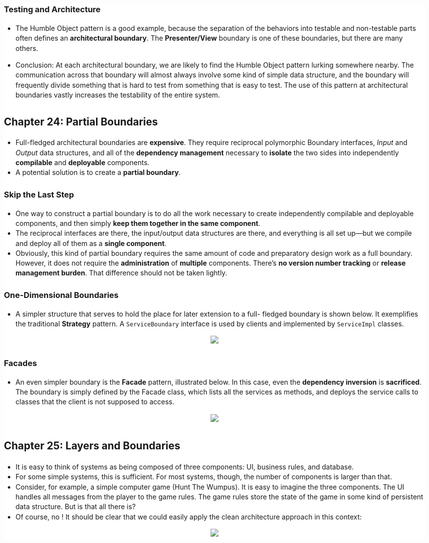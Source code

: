 ### Testing and Architecture

- The Humble Object pattern is a good example, because the separation of the behaviors into testable and non-testable parts often defines an **architectural boundary**. The **Presenter/View** boundary is one of these boundaries, but there are many others.

- Conclusion: At each architectural boundary, we are likely to find the Humble Object pattern lurking somewhere nearby. The communication across that boundary will almost always involve some kind of simple data structure, and the boundary will frequently divide something that is hard to test from something that is easy to test. The use of this pattern at architectural boundaries vastly increases the testability of the entire system.

## Chapter 24: Partial Boundaries

- Full-fledged architectural boundaries are **expensive**. They require reciprocal polymorphic Boundary interfaces, *Input* and *Output* data structures, and all of the **dependency management** necessary to **isolate** the two sides into independently **compilable** and **deployable** components.
- A potential solution is to create a **partial boundary**.

### Skip the Last Step

- One way to construct a partial boundary is to do all the work necessary to create independently compilable and deployable components, and then simply **keep them together in the same component**.
- The reciprocal interfaces are there, the input/output data structures are there, and everything is all set up—but we compile and deploy all of them as a **single component**.
- Obviously, this kind of partial boundary requires the same amount of code and preparatory design work as a full boundary. However, it does not require the **administration** of **multiple** components. There’s **no version number tracking** or **release management burden**. That difference should not be taken lightly.

### One-Dimensional Boundaries

- A simpler structure that serves to hold the place for later extension to a full- fledged boundary is shown below. It exemplifies the traditional **Strategy** pattern. A `ServiceBoundary` interface is used by clients and implemented by `ServiceImpl` classes.
<p align="center"><img src="assets/strategy-pattern.png" width="300px" height="auto"></p>

### Facades

- An even simpler boundary is the **Facade** pattern, illustrated below. In this case, even the **dependency inversion** is **sacrificed**. The boundary is simply defined by the Facade class, which lists all the services as methods, and deploys the service calls to classes that the client is not supposed to access.
<p align="center"><img src="assets/facade-pattern.png" width="300px" height="auto"></p>

## Chapter 25: Layers and Boundaries

- It is easy to think of systems as being composed of three components: UI, business rules, and database.
- For some simple systems, this is sufficient. For most systems, though, the number of components is larger than that.
- Consider, for example, a simple computer game (Hunt The Wumpus). It is easy to imagine the three components. The UI handles all messages from the player to the game rules. The game rules store the state of the game in some kind of persistent data structure. But is that all there is?
- Of course, no ! It should be clear that we could easily apply the clean architecture approach in this context:
<p align="center"><img src="assets/clean-architecture-hunt-the-wumpus.png" width="300px" height="auto"></p>
